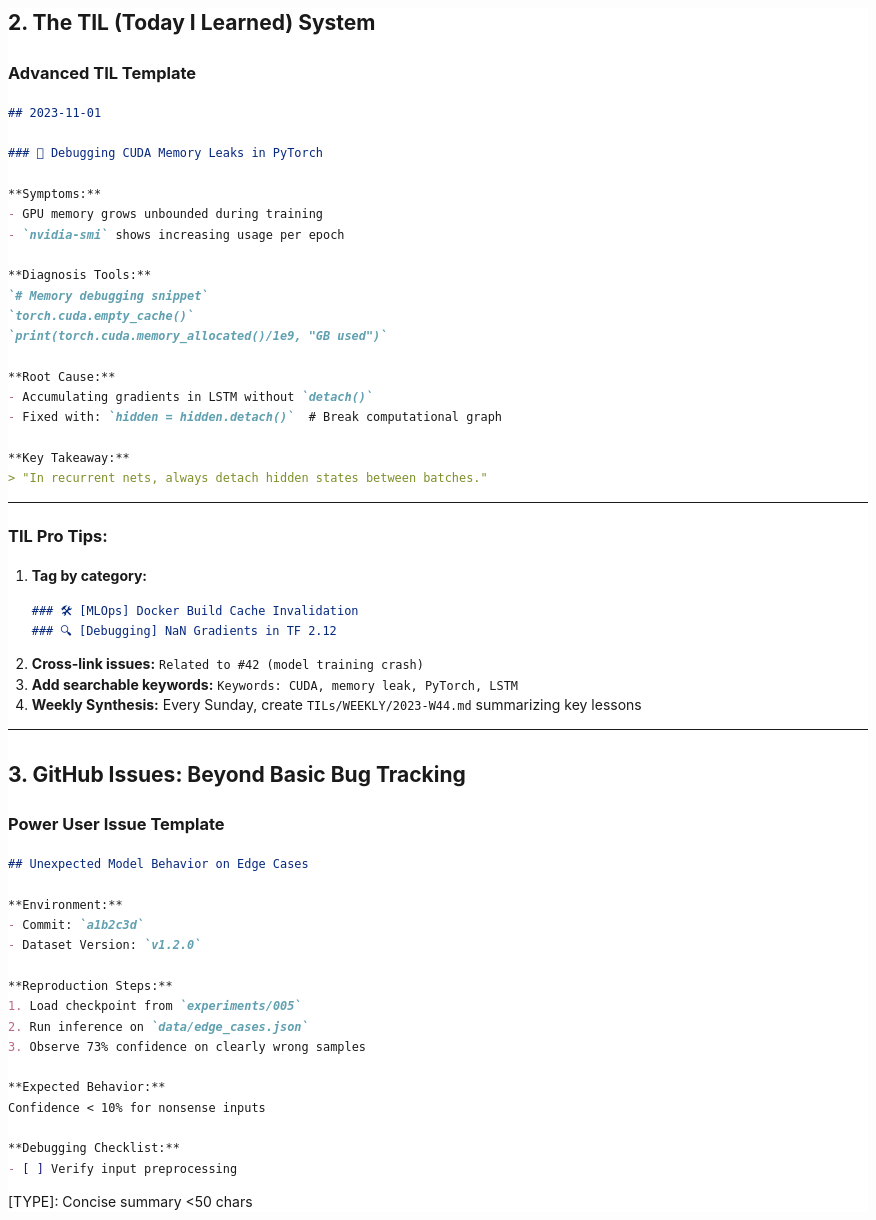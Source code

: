 
## **2. The TIL (Today I Learned) System**

### **Advanced TIL Template**
```markdown
## 2023-11-01

### 🐛 Debugging CUDA Memory Leaks in PyTorch

**Symptoms:**
- GPU memory grows unbounded during training
- `nvidia-smi` shows increasing usage per epoch

**Diagnosis Tools:**
`# Memory debugging snippet`
`torch.cuda.empty_cache()`
`print(torch.cuda.memory_allocated()/1e9, "GB used")`

**Root Cause:**
- Accumulating gradients in LSTM without `detach()`
- Fixed with: `hidden = hidden.detach()`  # Break computational graph

**Key Takeaway:**
> "In recurrent nets, always detach hidden states between batches."
```

---

### **TIL Pro Tips:**
1. **Tag by category:**
   ```markdown
   ### 🛠️ [MLOps] Docker Build Cache Invalidation
   ### 🔍 [Debugging] NaN Gradients in TF 2.12
   ```
2. **Cross-link issues:**
   `Related to #42 (model training crash)`
3. **Add searchable keywords:**
   `Keywords: CUDA, memory leak, PyTorch, LSTM`
4. **Weekly Synthesis:**
   Every Sunday, create `TILs/WEEKLY/2023-W44.md` summarizing key lessons

---

## **3. GitHub Issues: Beyond Basic Bug Tracking**

### **Power User Issue Template**
```markdown
## Unexpected Model Behavior on Edge Cases

**Environment:**
- Commit: `a1b2c3d`
- Dataset Version: `v1.2.0`

**Reproduction Steps:**
1. Load checkpoint from `experiments/005`
2. Run inference on `data/edge_cases.json`
3. Observe 73% confidence on clearly wrong samples

**Expected Behavior:**
Confidence < 10% for nonsense inputs

**Debugging Checklist:**
- [ ] Verify input preprocessing
```

[TYPE]: Concise summary <50 chars